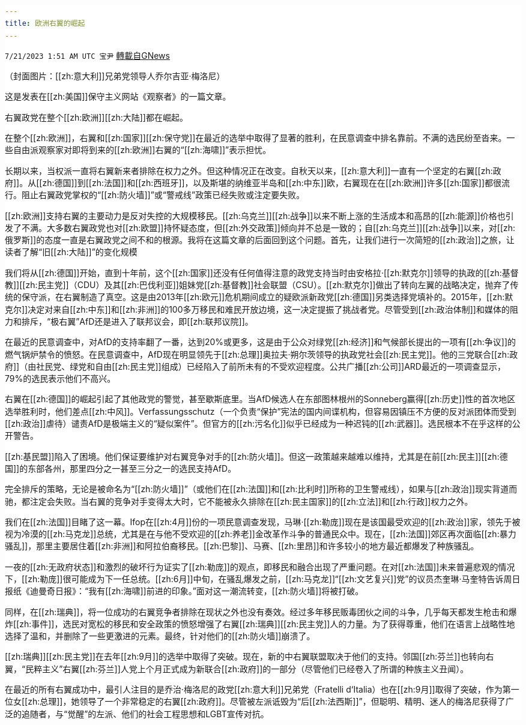 ```yaml
---
title: 欧洲右翼的崛起
---
```

`7/21/2023 1:51 AM UTC 宝尹` [轉載自GNews](https://gnews.org/articles/1476340)

  （封面图片：[[zh:意大利]]兄弟党领导人乔尔吉亚·梅洛尼）

这是发表在[[zh:美国]]保守主义网站《观察者》的一篇文章。

右翼政党在整个[[zh:欧洲]][[zh:大陆]]都在崛起。

在整个[[zh:欧洲]]，右翼和[[zh:国家]][[zh:保守党]]在最近的选举中取得了显著的胜利，在民意调查中排名靠前。不满的选民纷至沓来。一些自由派观察家对即将到来的[[zh:欧洲]]右翼的“[[zh:海啸]]”表示担忧。

长期以来，当权派一直将右翼新来者排除在权力之外。但这种情况正在改变。自秋天以来，[[zh:意大利]]一直有一个坚定的右翼[[zh:政府]]。从[[zh:德国]]到[[zh:法国]]和[[zh:西班牙]]，以及斯堪的纳维亚半岛和[[zh:中东]]欧，右翼现在在[[zh:欧洲]]许多[[zh:国家]]都很流行。阻止右翼政党掌权的“[[zh:防火墙]]”或“警戒线”政策已经失败或注定要失败。

[[zh:欧洲]]支持右翼的主要动力是反对失控的大规模移民。[[zh:乌克兰]][[zh:战争]]以来不断上涨的生活成本和高昂的[[zh:能源]]价格也引发了不满。大多数右翼政党也对[[zh:欧盟]]持怀疑态度，但[[zh:外交政策]]倾向并不总是一致的；自[[zh:乌克兰]][[zh:战争]]以来，对[[zh:俄罗斯]]的态度一直是右翼政党之间不和的根源。我将在这篇文章的后面回到这个问题。首先，让我们进行一次简短的[[zh:政治]]之旅，让读者了解“旧[[zh:大陆]]”的变化规模

我们将从[[zh:德国]]开始，直到十年前，这个[[zh:国家]]还没有任何值得注意的政党支持当时由安格拉·[[zh:默克尔]]领导的执政的[[zh:基督教]][[zh:民主党]]（CDU）及其[[zh:巴伐利亚]]姐妹党[[zh:基督教]]社会联盟（CSU）。[[zh:默克尔]]做出了转向左翼的战略决定，抛弃了传统的保守派，在右翼制造了真空。这是由2013年[[zh:欧元]]危机期间成立的疑欧派新政党[[zh:德国]]另类选择党填补的。2015年，[[zh:默克尔]]决定对来自[[zh:中东]]和[[zh:非洲]]的100多万移民和难民开放边境，这一决定提振了挑战者党。尽管受到[[zh:政治体制]]和媒体的阻力和排斥，“极右翼”AfD还是进入了联邦议会，即[[zh:联邦议院]]。

在最近的民意调查中，对AfD的支持率翻了一番，达到20%或更多，这是由于公众对绿党[[zh:经济]]和气候部长提出的一项有[[zh:争议]]的燃气锅炉禁令的愤怒。在民意调查中，AfD现在明显领先于[[zh:总理]]奥拉夫·朔尔茨领导的执政党社会[[zh:民主党]]。他的三党联合[[zh:政府]]（由社民党、绿党和自由[[zh:民主党]]组成）已经陷入了前所未有的不受欢迎程度。公共广播[[zh:公司]]ARD最近的一项调查显示，79%的选民表示他们不高兴。

右翼在[[zh:德国]]的崛起引起了其他政党的警觉，甚至歇斯底里。当AfD候选人在东部图林根州的Sonneberg赢得[[zh:历史]]性的首次地区选举胜利时，他们差点[[zh:中风]]。Verfassungsschutz（一个负责“保护”宪法的国内间谍机构，但容易因镇压不方便的反对派团体而受到[[zh:政治]]虐待）谴责AfD是极端主义的“疑似案件”。但官方的[[zh:污名化]]似乎已经成为一种迟钝的[[zh:武器]]。选民根本不在乎这样的公开警告。

[[zh:基民盟]]陷入了困境。他们保证要维护对右翼竞争对手的[[zh:防火墙]]。但这一政策越来越难以维持，尤其是在前[[zh:民主]][[zh:德国]]的东部各州，那里四分之一甚至三分之一的选民支持AfD。

完全排斥的策略，无论是被命名为“[[zh:防火墙]]”（或他们在[[zh:法国]]和[[zh:比利时]]所称的卫生警戒线），如果与[[zh:政治]]现实背道而驰，都注定会失败。当右翼的竞争对手变得太大时，它不能被永久排除在[[zh:民主国家]]的[[zh:立法]]和[[zh:行政]]权力之外。

我们在[[zh:法国]]目睹了这一幕。Ifop在[[zh:4月]]份的一项民意调查发现，马琳·[[zh:勒庞]]现在是该国最受欢迎的[[zh:政治]]家，领先于被视为冷漠的[[zh:马克龙]]总统，尤其是在与他不受欢迎的[[zh:养老]]金改革作斗争的普通民众中。现在，[[zh:法国]]郊区再次面临[[zh:暴力骚乱]]，那里主要居住着[[zh:非洲]]和阿拉伯裔移民。[[zh:巴黎]]、马赛、[[zh:里昂]]和许多较小的地方最近都爆发了种族骚乱。

一夜的[[zh:无政府状态]]和激烈的破坏行为证实了[[zh:勒庞]]的观点，即移民和融合出现了严重问题。在对[[zh:法国]]未来普遍悲观的情况下，[[zh:勒庞]]很可能成为下一任总统。[[zh:6月]]中旬，在骚乱爆发之前，[[zh:马克龙]]“[[zh:文艺复兴]]党”的议员杰奎琳·马奎特告诉周日报纸《迪曼奇日报》：“我有[[zh:海啸]]前进的印象。”面对这一潮流转变，[[zh:防火墙]]将被打破。

同样，在[[zh:瑞典]]，将一位成功的右翼竞争者排除在现状之外也没有奏效。经过多年移民贩毒团伙之间的斗争，几乎每天都发生枪击和爆炸[[zh:事件]]，选民对宽松的移民和安全政策的愤怒增强了右翼[[zh:瑞典]][[zh:民主党]]人的力量。为了获得尊重，他们在语言上战略性地选择了温和，并删除了一些更激进的元素。最终，针对他们的[[zh:防火墙]]崩溃了。

[[zh:瑞典]][[zh:民主党]]在去年[[zh:9月]]的选举中取得了突破。现在，新的中右翼联盟取决于他们的支持。邻国[[zh:芬兰]]也转向右翼，“民粹主义”右翼[[zh:芬兰]]人党上个月正式成为新联合[[zh:政府]]的一部分（尽管他们已经卷入了所谓的种族主义丑闻）。

在最近的所有右翼成功中，最引人注目的是乔治·梅洛尼的政党[[zh:意大利]]兄弟党（Fratelli d‘Italia）也在[[zh:9月]]取得了突破，作为第一位女[[zh:总理]]，她领导了一个非常稳定的右翼[[zh:政府]]。尽管被左派诋毁为“后[[zh:法西斯]]”，但聪明、精明、迷人的梅洛尼获得了广泛的追随者，与“觉醒”的左派、他们的社会工程思想和LGBT宣传对抗。
